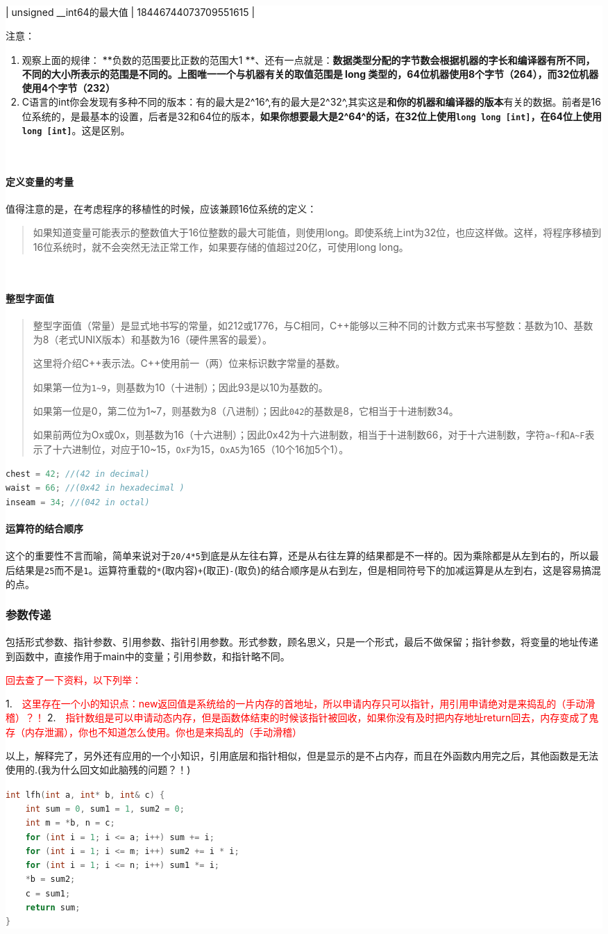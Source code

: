 |  unsigned __int64的最大值  |               18446744073709551615               |

注意：

1. 观察上面的规律： **负数的范围要比正数的范围大1 **、还有一点就是：**数据类型分配的字节数会根据机器的字长和编译器有所不同，不同的大小所表示的范围是不同的。上图唯一一个与机器有关的取值范围是 long 类型的，64位机器使用8个字节（264），而32位机器使用4个字节（232）**
2. C语言的int你会发现有多种不同的版本：有的最大是2^16^,有的最大是2^32^,其实这是**和你的机器和编译器的版本**有关的数据。前者是16位系统的，是最基本的设置，后者是32和64位的版本，**如果你想要最大是2^64^的话，在32位上使用`long long [int]`，在64位上使用`long [int]`**。这是区别。

</br>

#### 定义变量的考量

值得注意的是，在考虑程序的移植性的时候，应该兼顾16位系统的定义：

> 如果知道变量可能表示的整数值大于16位整数的最大可能值，则使用long。即使系统上int为32位，也应这样做。这样，将程序移植到16位系统时，就不会突然无法正常工作，如果要存储的值超过20亿，可使用long long。

</br>

#### 整型字面值

> 整型字面值（常量）是显式地书写的常量，如212或1776，与C相同，C++能够以三种不同的计数方式来书写整数：基数为10、基数为8（老式UNIX版本）和基数为16（硬件黑客的最爱）。
>
> 这里将介绍C++表示法。C++使用前一（两）位来标识数字常量的基数。
>
> 如果第一位为`1~9`，则基数为10（十进制）；因此93是以10为基数的。
>
> 如果第一位是0，第二位为1~7，则基数为8（八进制）；因此`042`的基数是8，它相当于十进制数34。
>
> 如果前两位为Ox或0x，则基数为16（十六进制）；因此0x42为十六进制数，相当于十进制数66，对于十六进制数，字符`a~f`和`A~F`表示了十六进制位，对应于10~15，`OxF`为15，`OxA5`为165（10个16加5个1）。

```cpp
chest = 42; //(42 in decimal)
waist = 66; //(0x42 in hexadecimal )
inseam = 34; //(042 in octal)
```

#### 运算符的结合顺序

这个的重要性不言而喻，简单来说对于`20/4*5`到底是从左往右算，还是从右往左算的结果都是不一样的。因为乘除都是从左到右的，所以最后结果是`25`而不是`1`。运算符重载的`*`(取内容)`+`(取正)`-`(取负)的结合顺序是从右到左，但是相同符号下的加减运算是从左到右，这是容易搞混的点。

### 参数传递

包括形式参数、指针参数、引用参数、指针引用参数。形式参数，顾名思义，只是一个形式，最后不做保留；指针参数，将变量的地址传递到函数中，直接作用于main中的变量；引用参数，和指针略不同。

<font color="red">回去查了一下资料，以下列举：</font>

1.　<font color="red">这里存在一个小的知识点：new返回值是系统给的一片内存的首地址，所以申请内存只可以指针，用引用申请绝对是来捣乱的（手动滑稽）？！</font>
2.　<font color="red">指针数组是可以申请动态内存，但是函数体结束的时候该指针被回收，如果你没有及时把内存地址return回去，内存变成了鬼存（内存泄漏），你也不知道怎么使用。你也是来捣乱的（手动滑稽）</font>

以上，解释完了，另外还有应用的一个小知识，引用底层和指针相似，但是显示的是不占内存，而且在外函数内用完之后，其他函数是无法使用的.(我为什么回文如此脑残的问题？！)

```c++
int lfh(int a, int* b, int& c) {
	int sum = 0, sum1 = 1, sum2 = 0;
	int m = *b, n = c;
	for (int i = 1; i <= a; i++) sum += i;
	for (int i = 1; i <= m; i++) sum2 += i * i;
	for (int i = 1; i <= n; i++) sum1 *= i;
	*b = sum2;
	c = sum1;
	return sum;
}
```


[^1]: https://www.zhihu.com/question/22826568/answer/318102471
[^2]: https://blog.csdn.net/guhaoxin/article/details/83518679
[^3]: https://baike.baidu.com/item/Exit%28%29/1883141
[^4]: https://www.cnblogs.com/qicosmos/p/4283455.html
[^5]: http://blog.sina.com.cn/s/blog_78955cec0101lame.html
[^6]: https://www.cnblogs.com/wuyudong/p/c-void-point.html